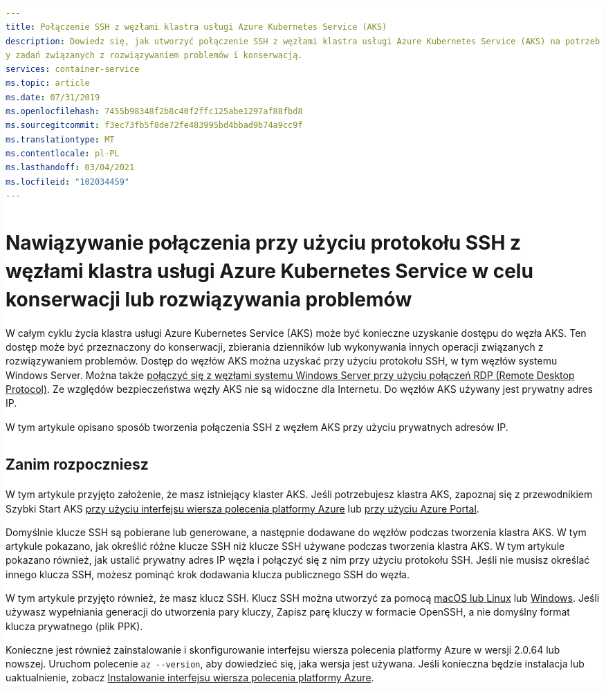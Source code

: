 ```yaml
---
title: Połączenie SSH z węzłami klastra usługi Azure Kubernetes Service (AKS)
description: Dowiedz się, jak utworzyć połączenie SSH z węzłami klastra usługi Azure Kubernetes Service (AKS) na potrzeby zadań związanych z rozwiązywaniem problemów i konserwacją.
services: container-service
ms.topic: article
ms.date: 07/31/2019
ms.openlocfilehash: 7455b98348f2b8c40f2ffc125abe1297af88fbd8
ms.sourcegitcommit: f3ec73fb5f8de72fe483995bd4bbad9b74a9cc9f
ms.translationtype: MT
ms.contentlocale: pl-PL
ms.lasthandoff: 03/04/2021
ms.locfileid: "102034459"
---
```

# <a name="connect-with-ssh-to-azure-kubernetes-service-aks-cluster-nodes-for-maintenance-or-troubleshooting"></a>Nawiązywanie połączenia przy użyciu protokołu SSH z węzłami klastra usługi Azure Kubernetes Service w celu konserwacji lub rozwiązywania problemów

W całym cyklu życia klastra usługi Azure Kubernetes Service (AKS) może być konieczne uzyskanie dostępu do węzła AKS. Ten dostęp może być przeznaczony do konserwacji, zbierania dzienników lub wykonywania innych operacji związanych z rozwiązywaniem problemów. Dostęp do węzłów AKS można uzyskać przy użyciu protokołu SSH, w tym węzłów systemu Windows Server. Można także [połączyć się z węzłami systemu Windows Server przy użyciu połączeń RDP (Remote Desktop Protocol)][aks-windows-rdp]. Ze względów bezpieczeństwa węzły AKS nie są widoczne dla Internetu. Do węzłów AKS używany jest prywatny adres IP.

W tym artykule opisano sposób tworzenia połączenia SSH z węzłem AKS przy użyciu prywatnych adresów IP.

## <a name="before-you-begin"></a>Zanim rozpoczniesz

W tym artykule przyjęto założenie, że masz istniejący klaster AKS. Jeśli potrzebujesz klastra AKS, zapoznaj się z przewodnikiem Szybki Start AKS [przy użyciu interfejsu wiersza polecenia platformy Azure][aks-quickstart-cli] lub [przy użyciu Azure Portal][aks-quickstart-portal].

Domyślnie klucze SSH są pobierane lub generowane, a następnie dodawane do węzłów podczas tworzenia klastra AKS. W tym artykule pokazano, jak określić różne klucze SSH niż klucze SSH używane podczas tworzenia klastra AKS. W tym artykule pokazano również, jak ustalić prywatny adres IP węzła i połączyć się z nim przy użyciu protokołu SSH. Jeśli nie musisz określać innego klucza SSH, możesz pominąć krok dodawania klucza publicznego SSH do węzła.

W tym artykule przyjęto również, że masz klucz SSH. Klucz SSH można utworzyć za pomocą [macOS lub Linux][ssh-nix] lub [Windows][ssh-windows]. Jeśli używasz wypełniania generacji do utworzenia pary kluczy, Zapisz parę kluczy w formacie OpenSSH, a nie domyślny format klucza prywatnego (plik PPK).

Konieczne jest również zainstalowanie i skonfigurowanie interfejsu wiersza polecenia platformy Azure w wersji 2.0.64 lub nowszej. Uruchom polecenie `az --version`, aby dowiedzieć się, jaka wersja jest używana. Jeśli konieczna będzie instalacja lub uaktualnienie, zobacz [Instalowanie interfejsu wiersza polecenia platformy Azure][install-azure-cli].


[kubectl-get]: https://kubernetes.io/docs/reference/generated/kubectl/kubectl-commands#get
[az-aks-show]: /cli/azure/aks#az-aks-show
[az-vm-list]: /cli/azure/vm#az-vm-list
[az-vm-user-update]: /cli/azure/vm/user#az-vm-user-update
[az-vm-list-ip-addresses]: /cli/azure/vm#az-vm-list-ip-addresses
[view-kubelet-logs]: kubelet-logs.md
[view-master-logs]: ./view-control-plane-logs.md
[aks-quickstart-cli]: kubernetes-walkthrough.md
[aks-quickstart-portal]: kubernetes-walkthrough-portal.md
[install-azure-cli]: /cli/azure/install-azure-cli
[aks-windows-rdp]: rdp.md
[ssh-nix]: ../virtual-machines/linux/mac-create-ssh-keys.md
[ssh-windows]: ../virtual-machines/linux/ssh-from-windows.md
[az-vmss-list]: /cli/azure/vmss#az-vmss-list
[az-vmss-extension-set]: /cli/azure/vmss/extension#az-vmss-extension-set
[az-vmss-update-instances]: /cli/azure/vmss#az-vmss-update-instances